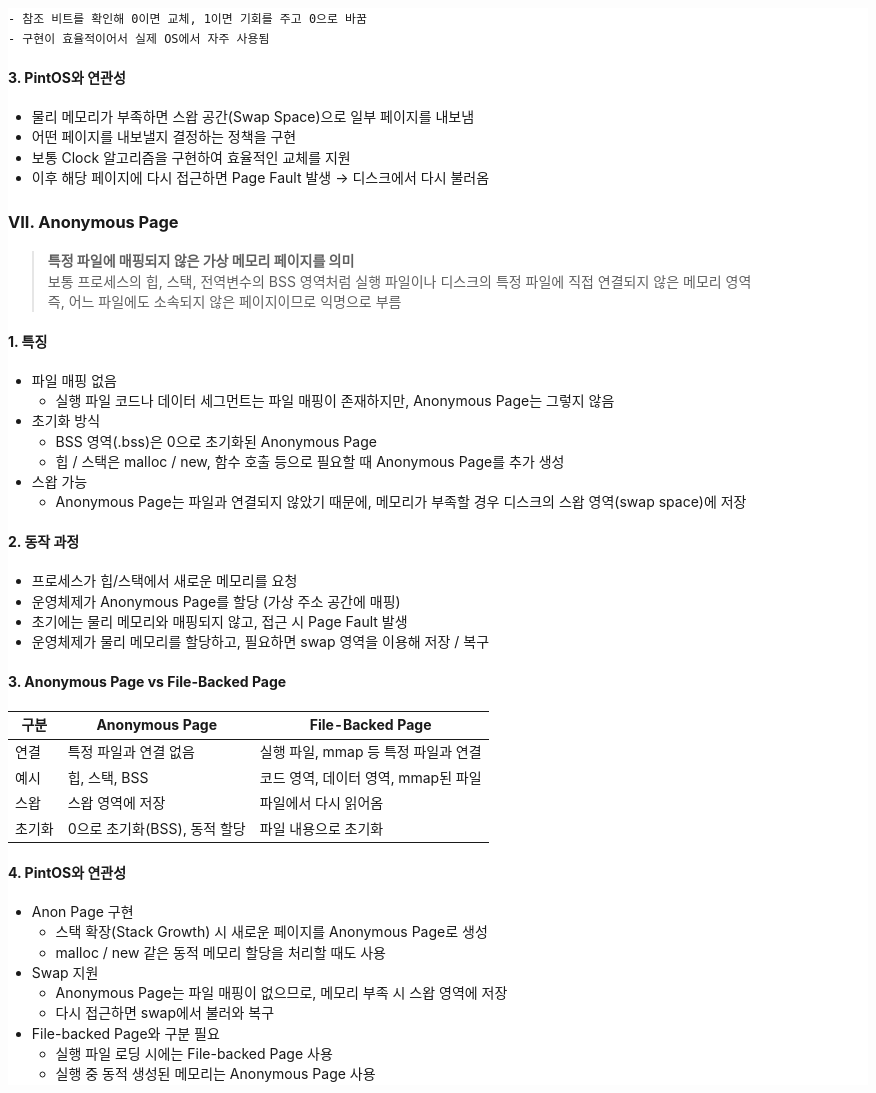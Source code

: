 	- 참조 비트를 확인해 0이면 교체, 1이면 기회를 주고 0으로 바꿈
	- 구현이 효율적이어서 실제 OS에서 자주 사용됨

#### 3. PintOS와 연관성
- 물리 메모리가 부족하면 스왑 공간(Swap Space)으로 일부 페이지를 내보냄
- 어떤 페이지를 내보낼지 결정하는 정책을 구현
- 보통 Clock 알고리즘을 구현하여 효율적인 교체를 지원
- 이후 해당 페이지에 다시 접근하면 Page Fault 발생 → 디스크에서 다시 불러옴

### VII. Anonymous Page

> **특정 파일에 매핑되지 않은 가상 메모리 페이지를 의미**  
> 보통 프로세스의 힙, 스택, 전역변수의 BSS 영역처럼 실행 파일이나 디스크의 특정 파일에 직접 연결되지 않은 메모리 영역  
> 즉, 어느 파일에도 소속되지 않은 페이지이므로 익명으로 부름

#### 1. 특징
- 파일 매핑 없음
	- 실행 파일 코드나 데이터 세그먼트는 파일 매핑이 존재하지만, Anonymous Page는 그렇지 않음
- 초기화 방식
	- BSS 영역(.bss)은 0으로 초기화된 Anonymous Page
	- 힙 / 스택은 malloc / new, 함수 호출 등으로 필요할 때 Anonymous Page를 추가 생성
- 스왑 가능
	- Anonymous Page는 파일과 연결되지 않았기 때문에, 메모리가 부족할 경우 디스크의 스왑 영역(swap space)에 저장

#### 2. 동작 과정
- 프로세스가 힙/스택에서 새로운 메모리를 요청
- 운영체제가 Anonymous Page를 할당 (가상 주소 공간에 매핑)
- 초기에는 물리 메모리와 매핑되지 않고, 접근 시 Page Fault 발생
- 운영체제가 물리 메모리를 할당하고, 필요하면 swap 영역을 이용해 저장 / 복구

#### 3. Anonymous Page vs File-Backed Page
|구분|Anonymous Page|File-Backed Page|
|---|--------------|----------------|
|연결|특정 파일과 연결 없음|실행 파일, mmap 등 특정 파일과 연결|
|예시|힙, 스택, BSS|코드 영역, 데이터 영역, mmap된 파일|
|스왑|스왑 영역에 저장|파일에서 다시 읽어옴|
|초기화|0으로 초기화(BSS), 동적 할당|파일 내용으로 초기화|

#### 4. PintOS와 연관성
- Anon Page 구현
	- 스택 확장(Stack Growth) 시 새로운 페이지를 Anonymous Page로 생성
	- malloc / new 같은 동적 메모리 할당을 처리할 때도 사용
- Swap 지원
	- Anonymous Page는 파일 매핑이 없으므로, 메모리 부족 시 스왑 영역에 저장
	- 다시 접근하면 swap에서 불러와 복구
- File-backed Page와 구분 필요
	- 실행 파일 로딩 시에는 File-backed Page 사용
	- 실행 중 동적 생성된 메모리는 Anonymous Page 사용
